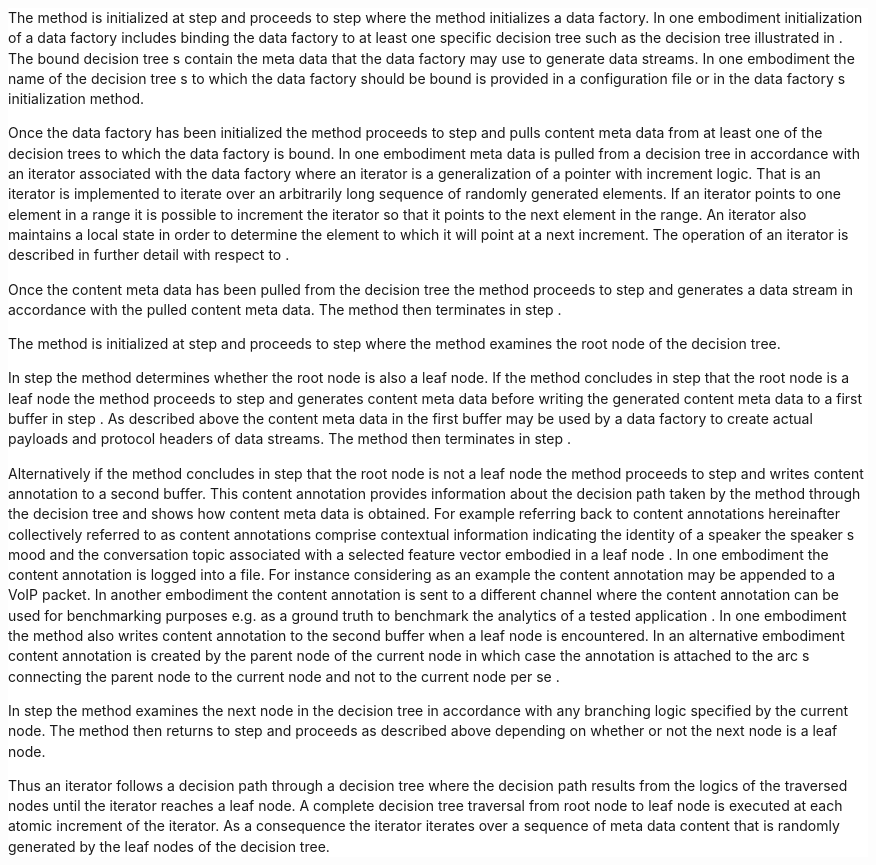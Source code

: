 The method is initialized at step and proceeds to step where the method initializes a data factory. In one embodiment initialization of a data factory includes binding the data factory to at least one specific decision tree such as the decision tree illustrated in . The bound decision tree s contain the meta data that the data factory may use to generate data streams. In one embodiment the name of the decision tree s to which the data factory should be bound is provided in a configuration file or in the data factory s initialization method.

Once the data factory has been initialized the method proceeds to step and pulls content meta data from at least one of the decision trees to which the data factory is bound. In one embodiment meta data is pulled from a decision tree in accordance with an iterator associated with the data factory where an iterator is a generalization of a pointer with increment logic. That is an iterator is implemented to iterate over an arbitrarily long sequence of randomly generated elements. If an iterator points to one element in a range it is possible to increment the iterator so that it points to the next element in the range. An iterator also maintains a local state in order to determine the element to which it will point at a next increment. The operation of an iterator is described in further detail with respect to .

Once the content meta data has been pulled from the decision tree the method proceeds to step and generates a data stream in accordance with the pulled content meta data. The method then terminates in step .

The method is initialized at step and proceeds to step where the method examines the root node of the decision tree.

In step the method determines whether the root node is also a leaf node. If the method concludes in step that the root node is a leaf node the method proceeds to step and generates content meta data before writing the generated content meta data to a first buffer in step . As described above the content meta data in the first buffer may be used by a data factory to create actual payloads and protocol headers of data streams. The method then terminates in step .

Alternatively if the method concludes in step that the root node is not a leaf node the method proceeds to step and writes content annotation to a second buffer. This content annotation provides information about the decision path taken by the method through the decision tree and shows how content meta data is obtained. For example referring back to content annotations hereinafter collectively referred to as content annotations comprise contextual information indicating the identity of a speaker the speaker s mood and the conversation topic associated with a selected feature vector embodied in a leaf node . In one embodiment the content annotation is logged into a file. For instance considering as an example the content annotation may be appended to a VoIP packet. In another embodiment the content annotation is sent to a different channel where the content annotation can be used for benchmarking purposes e.g. as a ground truth to benchmark the analytics of a tested application . In one embodiment the method also writes content annotation to the second buffer when a leaf node is encountered. In an alternative embodiment content annotation is created by the parent node of the current node in which case the annotation is attached to the arc s connecting the parent node to the current node and not to the current node per se .

In step the method examines the next node in the decision tree in accordance with any branching logic specified by the current node. The method then returns to step and proceeds as described above depending on whether or not the next node is a leaf node.

Thus an iterator follows a decision path through a decision tree where the decision path results from the logics of the traversed nodes until the iterator reaches a leaf node. A complete decision tree traversal from root node to leaf node is executed at each atomic increment of the iterator. As a consequence the iterator iterates over a sequence of meta data content that is randomly generated by the leaf nodes of the decision tree.
